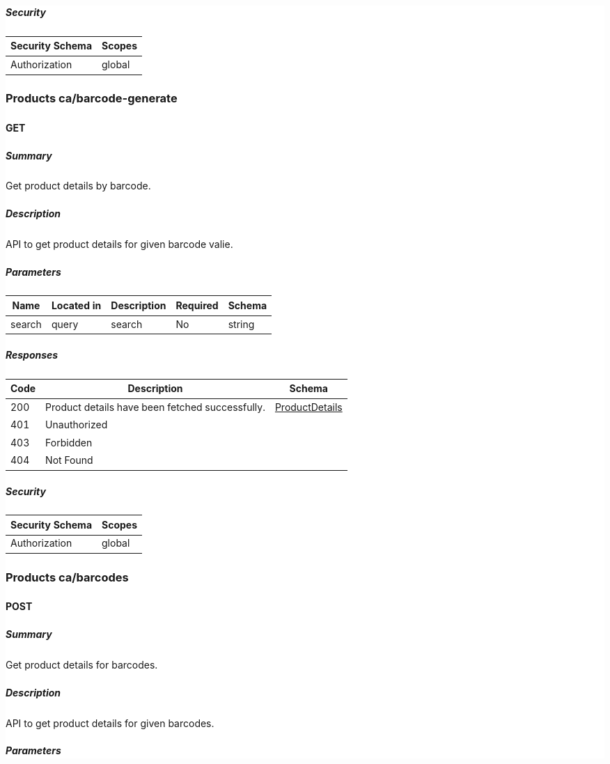 ##### Security

| Security Schema | Scopes |
| --------------- | ------ |
| Authorization | global |

### Products ca/barcode-generate

#### GET
##### Summary

Get product details by barcode.

##### Description

API to get product details for given barcode valie.

##### Parameters

| Name | Located in | Description | Required | Schema |
| ---- | ---------- | ----------- | -------- | ------ |
| search | query | search | No | string |

##### Responses

| Code | Description | Schema |
| ---- | ----------- | ------ |
| 200 | Product details have been fetched successfully. | [ProductDetails](#productdetails) |
| 401 | Unauthorized |  |
| 403 | Forbidden |  |
| 404 | Not Found |  |

##### Security

| Security Schema | Scopes |
| --------------- | ------ |
| Authorization | global |

### Products ca/barcodes

#### POST
##### Summary

Get product details for barcodes.

##### Description

API to get product details for given barcodes.

##### Parameters
